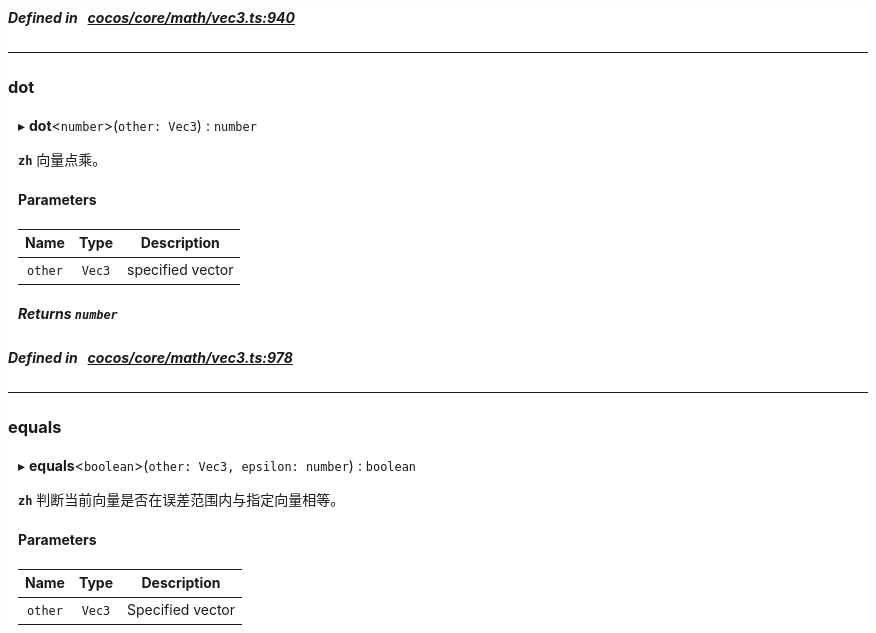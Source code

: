 ##### Defined in &nbsp;   [cocos/core/math/vec3.ts:940](https://github.com/cocos-creator/engine/blob/c7bf6b8a9/cocos/core/math/vec3.ts#L940)&nbsp;
___
### dot
<div style="margin-left: 10px;">

▸   **dot**<`number`\>(`other: Vec3`) : `number`




**`zh`** 向量点乘。








#### Parameters

| Name | Type | Description |
| :------: | :------: | :------: |
| `other` | `Vec3` | specified vector  |



##### Returns `number`




</div>

##### Defined in &nbsp;   [cocos/core/math/vec3.ts:978](https://github.com/cocos-creator/engine/blob/c7bf6b8a9/cocos/core/math/vec3.ts#L978)&nbsp;
___
### equals
<div style="margin-left: 10px;">

▸   **equals**<`boolean`\>(`other: Vec3, epsilon: number`) : `boolean`




**`zh`** 判断当前向量是否在误差范围内与指定向量相等。








#### Parameters

| Name | Type | Description |
| :------: | :------: | :------: |
| `other` | `Vec3` | Specified vector  |

